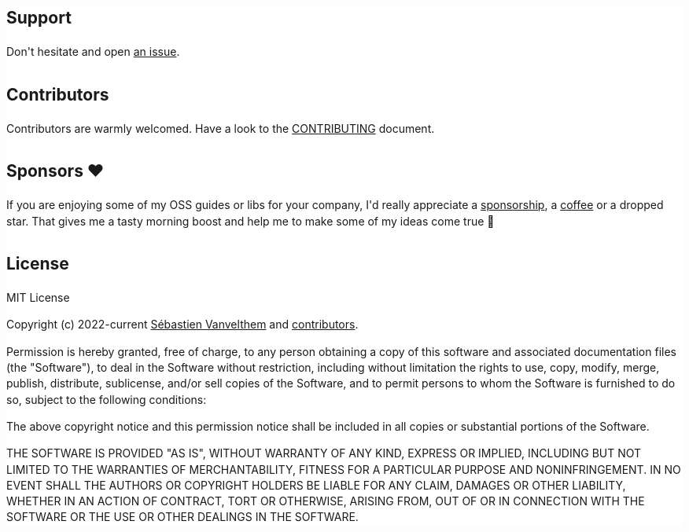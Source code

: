 ## Support

Don't hesitate and open [an issue](https://github.com/belgattitude/httpx/issues).

## Contributors

Contributors are warmly welcomed. Have a look to the [CONTRIBUTING](https://github.com/belgattitude/httpx/blob/main/CONTRIBUTING.md) document.

## Sponsors ♥

If you are enjoying some of my OSS guides or libs for your company, I'd really appreciate a [sponsorship](https://github.com/sponsors/belgattitude), a [coffee](https://ko-fi.com/belgattitude) or a dropped star. That gives me a tasty morning boost and help me to make some of my ideas come true 🙏

## License

MIT License

Copyright (c) 2022-current [Sébastien Vanvelthem](https://github.com/belgattitude) and [contributors](https://github.com/belgattitude/httpx/graphs/contributors).

Permission is hereby granted, free of charge, to any person obtaining a copy
of this software and associated documentation files (the "Software"), to deal
in the Software without restriction, including without limitation the rights
to use, copy, modify, merge, publish, distribute, sublicense, and/or sell
copies of the Software, and to permit persons to whom the Software is
furnished to do so, subject to the following conditions:

The above copyright notice and this permission notice shall be included in all
copies or substantial portions of the Software.

THE SOFTWARE IS PROVIDED "AS IS", WITHOUT WARRANTY OF ANY KIND, EXPRESS OR
IMPLIED, INCLUDING BUT NOT LIMITED TO THE WARRANTIES OF MERCHANTABILITY,
FITNESS FOR A PARTICULAR PURPOSE AND NONINFRINGEMENT. IN NO EVENT SHALL THE
AUTHORS OR COPYRIGHT HOLDERS BE LIABLE FOR ANY CLAIM, DAMAGES OR OTHER
LIABILITY, WHETHER IN AN ACTION OF CONTRACT, TORT OR OTHERWISE, ARISING FROM,
OUT OF OR IN CONNECTION WITH THE SOFTWARE OR THE USE OR OTHER DEALINGS IN THE
SOFTWARE.
